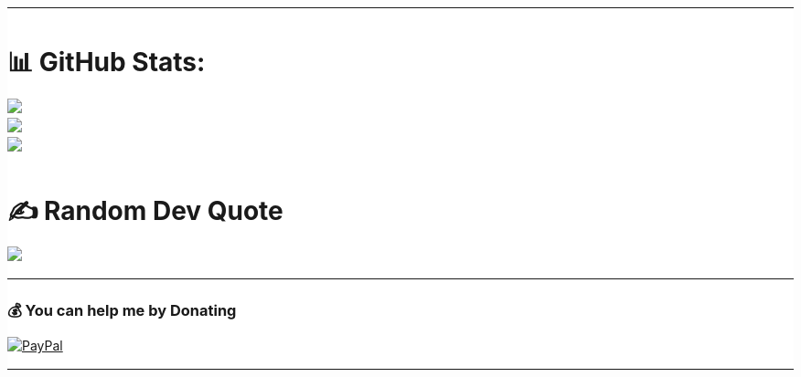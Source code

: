 
---

# 📊 GitHub Stats:
![](https://github-readme-stats.vercel.app/api?username=RohanDevOps&theme=flag-india&hide_border=false&include_all_commits=true&count_private=true)  
![](https://github-readme-streak-stats.herokuapp.com/?user=RohanDevOps&theme=flag-india&hide_border=false)  
![](https://github-readme-stats.vercel.app/api/top-langs/?username=RohanDevOps&theme=flag-india&hide_border=false&layout=compact&langs_count=20&count_private=true)

# ✍️ Random Dev Quote
![](https://quotes-github-readme.vercel.app/api?type=horizontal&theme=radical)

---

### 💰 You can help me by Donating
[![PayPal](https://img.shields.io/badge/PayPal-00457C?style=for-the-badge&logo=paypal&logoColor=white)](#)  

---

<p align="center">